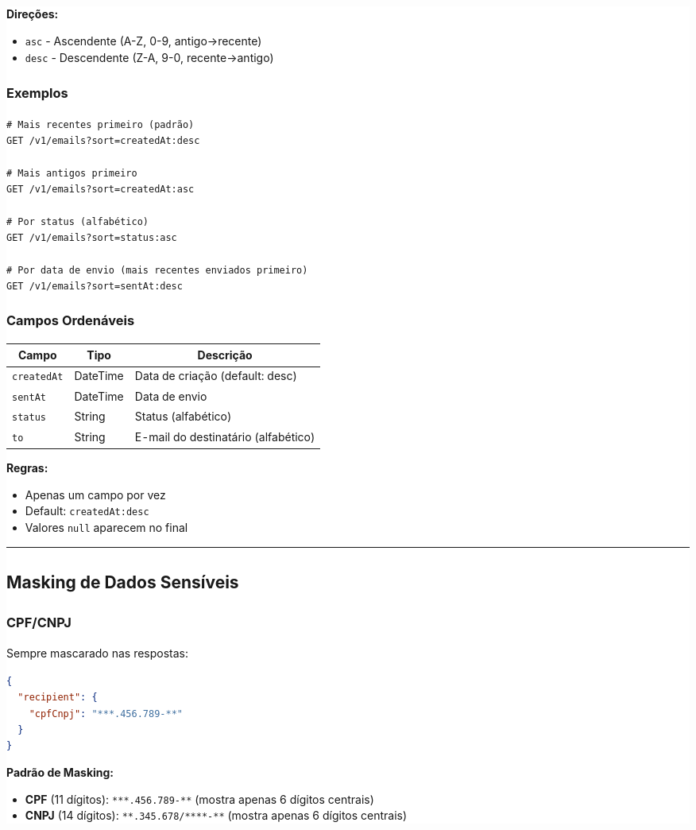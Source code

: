 **Direções:**
- `asc` - Ascendente (A-Z, 0-9, antigo→recente)
- `desc` - Descendente (Z-A, 9-0, recente→antigo)

### Exemplos

```http
# Mais recentes primeiro (padrão)
GET /v1/emails?sort=createdAt:desc

# Mais antigos primeiro
GET /v1/emails?sort=createdAt:asc

# Por status (alfabético)
GET /v1/emails?sort=status:asc

# Por data de envio (mais recentes enviados primeiro)
GET /v1/emails?sort=sentAt:desc
```

### Campos Ordenáveis

| Campo | Tipo | Descrição |
|-------|------|-----------|
| `createdAt` | DateTime | Data de criação (default: desc) |
| `sentAt` | DateTime | Data de envio |
| `status` | String | Status (alfabético) |
| `to` | String | E-mail do destinatário (alfabético) |

**Regras:**
- Apenas um campo por vez
- Default: `createdAt:desc`
- Valores `null` aparecem no final

---

## Masking de Dados Sensíveis

### CPF/CNPJ

Sempre mascarado nas respostas:

```json
{
  "recipient": {
    "cpfCnpj": "***.456.789-**"
  }
}
```

**Padrão de Masking:**
- **CPF** (11 dígitos): `***.456.789-**` (mostra apenas 6 dígitos centrais)
- **CNPJ** (14 dígitos): `**.345.678/****-**` (mostra apenas 6 dígitos centrais)
